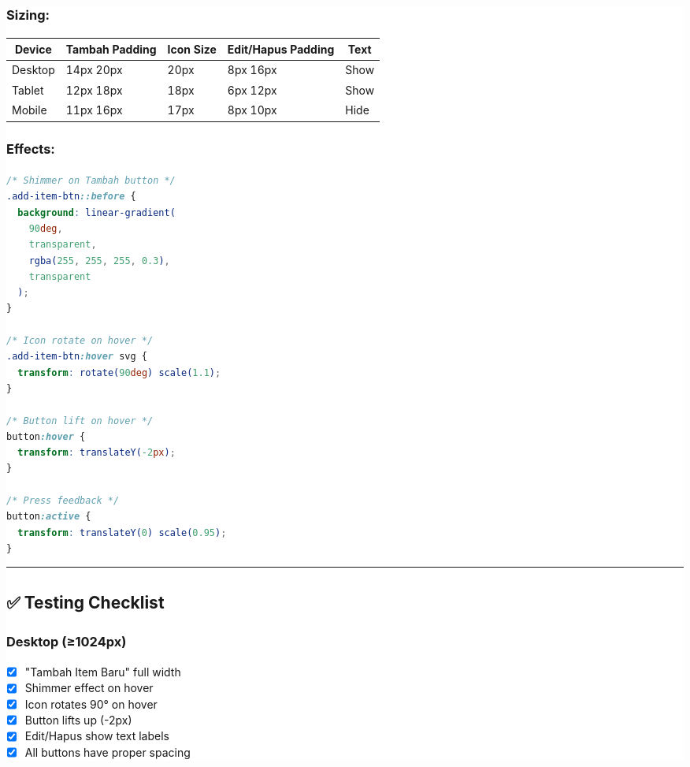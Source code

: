 ### **Sizing:**

| Device  | Tambah Padding | Icon Size | Edit/Hapus Padding | Text |
| ------- | -------------- | --------- | ------------------ | ---- |
| Desktop | 14px 20px      | 20px      | 8px 16px           | Show |
| Tablet  | 12px 18px      | 18px      | 6px 12px           | Show |
| Mobile  | 11px 16px      | 17px      | 8px 10px           | Hide |

### **Effects:**

```css
/* Shimmer on Tambah button */
.add-item-btn::before {
  background: linear-gradient(
    90deg,
    transparent,
    rgba(255, 255, 255, 0.3),
    transparent
  );
}

/* Icon rotate on hover */
.add-item-btn:hover svg {
  transform: rotate(90deg) scale(1.1);
}

/* Button lift on hover */
button:hover {
  transform: translateY(-2px);
}

/* Press feedback */
button:active {
  transform: translateY(0) scale(0.95);
}
```

---

## ✅ Testing Checklist

### Desktop (≥1024px)

- [x] "Tambah Item Baru" full width
- [x] Shimmer effect on hover
- [x] Icon rotates 90° on hover
- [x] Button lifts up (-2px)
- [x] Edit/Hapus show text labels
- [x] All buttons have proper spacing
